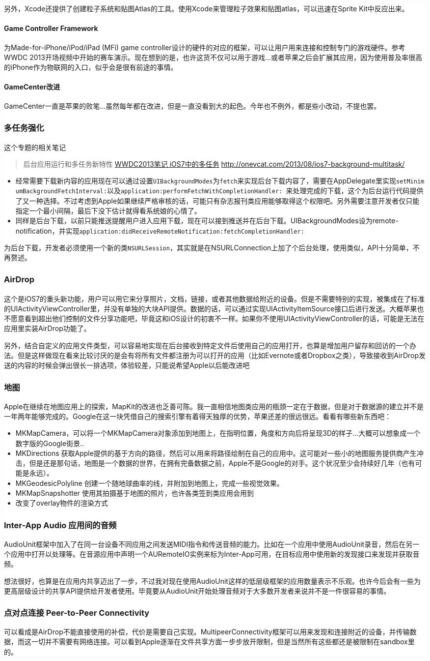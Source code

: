另外，Xcode还提供了创建粒子系统和贴图Atlas的工具。使用Xcode来管理粒子效果和贴图atlas，可以迅速在Sprite Kit中反应出来。

#### Game Controller Framework
为Made-for-iPhone/iPod/iPad (MFi) game controller设计的硬件的对应的框架，可以让用户用来连接和控制专门的游戏硬件。参考WWDC 2013开场视频中开始的赛车演示。现在想到的是，也许这货不仅可以用于游戏…或者苹果之后会扩展其应用，因为使用普及率很高的iPhone作为物联网的入口，似乎会是很有前途的事情。

#### GameCenter改进
GameCenter一直是苹果的败笔...虽然每年都在改进，但是一直没看到大的起色。今年也不例外，都是些小改动，不提也罢。

### 多任务强化

这个专题的相关笔记

> 后台应用运行和多任务新特性 [WWDC2013笔记 iOS7中的多任务](http://onevcat.com/2013/08/ios7-background-multitask/) http://onevcat.com/2013/08/ios7-background-multitask/

* 经常需要下载新内容的应用现在可以通过设置`UIBackgroundModes`为`fetch`来实现后台下载内容了，需要在AppDelegate里实现`setMinimumBackgroundFetchInterval:`以及`application:performFetchWithCompletionHandler: `来处理完成的下载，这个为后台运行代码提供了又一种选择。不过考虑到Apple如果继续严格审核的话，可能只有杂志报刊类应用能够取得这个权限吧。另外需要注意开发者仅只能指定一个最小间隔，最后下没下估计就得看系统娘的心情了。
* 同样是后台下载，以前只能推送提醒用户进入应用下载，现在可以接到推送并在后台下载。UIBackgroundModes设为remote-notification，并实现`application:didReceiveRemoteNotification:fetchCompletionHandler:`

为后台下载，开发者必须使用一个新的类`NSURLSession`，其实就是在NSURLConnection上加了个后台处理，使用类似，API十分简单，不再赘述。

### AirDrop
这个是iOS7的重头新功能，用户可以用它来分享照片，文档，链接，或者其他数据给附近的设备。但是不需要特别的实现，被集成在了标准的UIActivityViewController里，并没有单独的大块API提供。数据的话，可以通过实现UIActivityItemSource接口后进行发送。大概苹果也不愿意看到超出他们控制的文件分享功能吧，毕竟这和iOS设计的初衷不一样。如果你不使用UIActivityViewController的话，可能是无法在应用里实装AirDrop功能了。

另外，结合自定义的应用文件类型，可以容易地实现在后台接收到特定文件后使用自己的应用打开，也算是增加用户留存和回访的一个办法。但是这样做现在看来比较讨厌的是会有将所有文件都注册为可以打开的应用（比如Evernote或者Dropbox之类），导致接收到AirDrop发送的内容的时候会弹出很长一排选项，体验较差，只能说希望Apple以后能改进吧

### 地图
Apple在继续在地图应用上的探索，MapKit的改进也乏善可陈。我一直相信地图类应用的瓶颈一定在于数据，但是对于数据源的建立并不是一年两年能够完成的。Google在这一块凭借自己的搜索引擎有着得天独厚的优势，苹果还差的很远很远。看看有哪些新东西吧：

* MKMapCamera，可以将一个MKMapCamera对象添加到地图上，在指明位置，角度和方向后将呈现3D的样子…大概可以想象成一个数字版的Google街景..
* MKDirections 获取Apple提供的基于方向的路径，然后可以用来将路径绘制在自己的应用中。这可能对一些小的地图服务提供商产生冲击，但是还是那句话，地图是一个数据的世界，在拥有完备数据之前，Apple不是Google的对手。这个状况至少会持续好几年（也有可能是永远）。
* MKGeodesicPolyline 创建一个随地球曲率的线，并附加到地图上，完成一些视觉效果。
* MKMapSnapshotter 使用其拍摄基于地图的照片，也许各类签到类应用会用到
* 改变了overlay物件的渲染方式

### Inter-App Audio 应用间的音频
AudioUnit框架中加入了在同一台设备不同应用之间发送MIDI指令和传送音频的能力。比如在一个应用中使用AudioUnit录音，然后在另一个应用中打开以处理等。在音源应用中声明一个AURemoteIO实例来标为Inter-App可用，在目标应用中使用新的发现接口来发现并获取音频。

想法很好，也算是在应用内共享迈出了一步，不过我对现在使用AudioUnit这样的低层级框架的应用数量表示不乐观。也许今后会有一些为更高层级设计的共享API提供给开发者使用。毕竟要从AudioUnit开始处理音频对于大多数开发者来说并不是一件很容易的事情。

### 点对点连接 Peer-to-Peer Connectivity
可以看成是AirDrop不能直接使用的补偿，代价是需要自己实现。MultipeerConnectivity框架可以用来发现和连接附近的设备，并传输数据，而这一切并不需要有网络连接。可以看到Apple逐渐在文件共享方面一步步放开限制，但是当然所有这些都还是被限制在sandbox里的。
